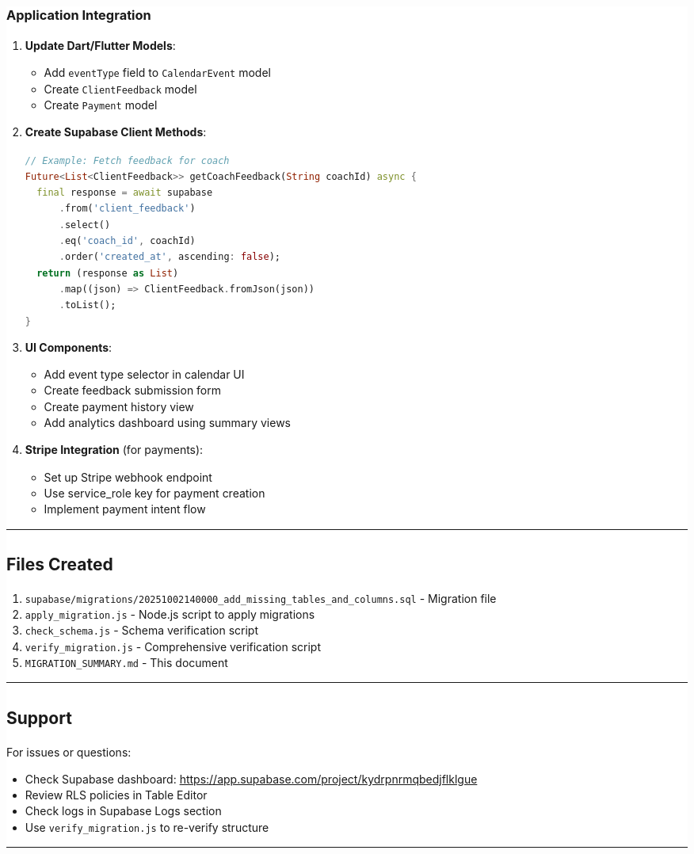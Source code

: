 ### Application Integration

1. **Update Dart/Flutter Models**:
   - Add `eventType` field to `CalendarEvent` model
   - Create `ClientFeedback` model
   - Create `Payment` model

2. **Create Supabase Client Methods**:
   ```dart
   // Example: Fetch feedback for coach
   Future<List<ClientFeedback>> getCoachFeedback(String coachId) async {
     final response = await supabase
         .from('client_feedback')
         .select()
         .eq('coach_id', coachId)
         .order('created_at', ascending: false);
     return (response as List)
         .map((json) => ClientFeedback.fromJson(json))
         .toList();
   }
   ```

3. **UI Components**:
   - Add event type selector in calendar UI
   - Create feedback submission form
   - Create payment history view
   - Add analytics dashboard using summary views

4. **Stripe Integration** (for payments):
   - Set up Stripe webhook endpoint
   - Use service_role key for payment creation
   - Implement payment intent flow

---

## Files Created

1. `supabase/migrations/20251002140000_add_missing_tables_and_columns.sql` - Migration file
2. `apply_migration.js` - Node.js script to apply migrations
3. `check_schema.js` - Schema verification script
4. `verify_migration.js` - Comprehensive verification script
5. `MIGRATION_SUMMARY.md` - This document

---

## Support

For issues or questions:
- Check Supabase dashboard: https://app.supabase.com/project/kydrpnrmqbedjflklgue
- Review RLS policies in Table Editor
- Check logs in Supabase Logs section
- Use `verify_migration.js` to re-verify structure

---